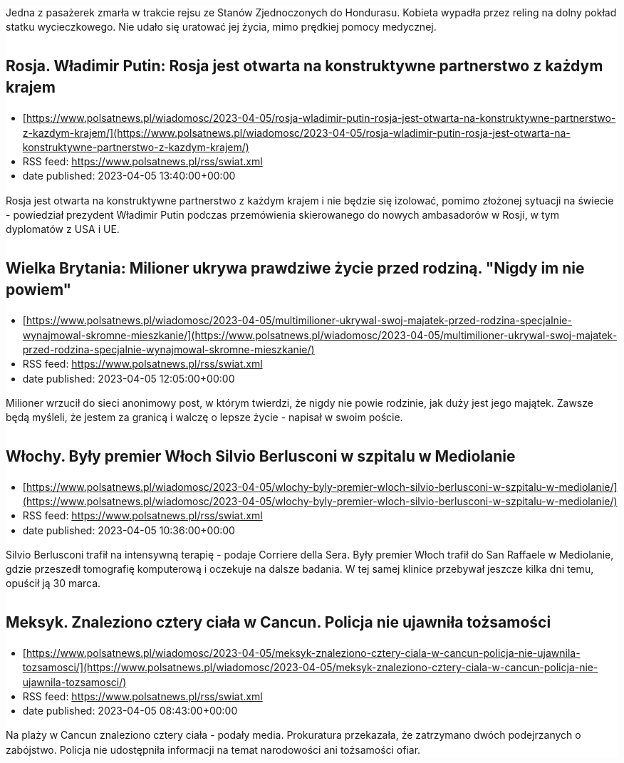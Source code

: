 Jedna z pasażerek zmarła w trakcie rejsu ze Stanów Zjednoczonych do Hondurasu. Kobieta wypadła przez reling na dolny pokład statku wycieczkowego. Nie udało się uratować jej życia, mimo prędkiej pomocy medycznej.

## Rosja. Władimir Putin: Rosja jest otwarta na konstruktywne partnerstwo z każdym krajem
 - [https://www.polsatnews.pl/wiadomosc/2023-04-05/rosja-wladimir-putin-rosja-jest-otwarta-na-konstruktywne-partnerstwo-z-kazdym-krajem/](https://www.polsatnews.pl/wiadomosc/2023-04-05/rosja-wladimir-putin-rosja-jest-otwarta-na-konstruktywne-partnerstwo-z-kazdym-krajem/)
 - RSS feed: https://www.polsatnews.pl/rss/swiat.xml
 - date published: 2023-04-05 13:40:00+00:00

Rosja jest otwarta na konstruktywne partnerstwo z każdym krajem i nie będzie się izolować, pomimo złożonej sytuacji na świecie - powiedział prezydent Władimir Putin podczas przemówienia skierowanego do nowych ambasadorów w Rosji, w tym dyplomatów z USA i UE.

## Wielka Brytania: Milioner ukrywa prawdziwe życie przed rodziną. "Nigdy im nie powiem"
 - [https://www.polsatnews.pl/wiadomosc/2023-04-05/multimilioner-ukrywal-swoj-majatek-przed-rodzina-specjalnie-wynajmowal-skromne-mieszkanie/](https://www.polsatnews.pl/wiadomosc/2023-04-05/multimilioner-ukrywal-swoj-majatek-przed-rodzina-specjalnie-wynajmowal-skromne-mieszkanie/)
 - RSS feed: https://www.polsatnews.pl/rss/swiat.xml
 - date published: 2023-04-05 12:05:00+00:00

Milioner wrzucił do sieci anonimowy post, w którym twierdzi, że nigdy nie powie rodzinie, jak duży jest jego majątek. Zawsze będą myśleli, że jestem za granicą i walczę o lepsze życie - napisał w swoim poście.

## Włochy. Były premier Włoch Silvio Berlusconi w szpitalu w Mediolanie
 - [https://www.polsatnews.pl/wiadomosc/2023-04-05/wlochy-byly-premier-wloch-silvio-berlusconi-w-szpitalu-w-mediolanie/](https://www.polsatnews.pl/wiadomosc/2023-04-05/wlochy-byly-premier-wloch-silvio-berlusconi-w-szpitalu-w-mediolanie/)
 - RSS feed: https://www.polsatnews.pl/rss/swiat.xml
 - date published: 2023-04-05 10:36:00+00:00

Silvio Berlusconi trafił na intensywną terapię - podaje Corriere della Sera. Były premier Włoch trafił do San Raffaele w Mediolanie, gdzie przeszedł tomografię komputerową i oczekuje na dalsze badania. W tej samej klinice przebywał jeszcze kilka dni temu, opuścił ją 30 marca.

## Meksyk. Znaleziono cztery ciała w Cancun. Policja nie ujawniła tożsamości
 - [https://www.polsatnews.pl/wiadomosc/2023-04-05/meksyk-znaleziono-cztery-ciala-w-cancun-policja-nie-ujawnila-tozsamosci/](https://www.polsatnews.pl/wiadomosc/2023-04-05/meksyk-znaleziono-cztery-ciala-w-cancun-policja-nie-ujawnila-tozsamosci/)
 - RSS feed: https://www.polsatnews.pl/rss/swiat.xml
 - date published: 2023-04-05 08:43:00+00:00

Na plaży w Cancun znaleziono cztery ciała - podały media. Prokuratura przekazała, że zatrzymano dwóch podejrzanych o zabójstwo. Policja nie udostępniła informacji na temat narodowości ani tożsamości ofiar.
